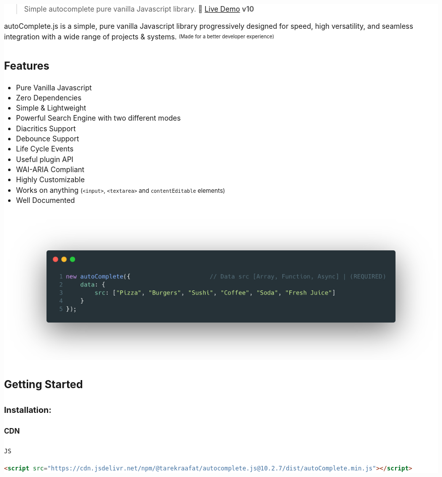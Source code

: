 > Simple autocomplete pure vanilla Javascript library. :rocket:  <a href="https://tarekraafat.github.io/autoComplete.js/demo/" target="\_blank">Live Demo</a> **v10**

autoComplete.js is a simple, pure vanilla Javascript library progressively designed for speed, high versatility, and seamless integration with a wide range of projects & systems. <sub><sup>(Made for a better developer experience)</sub></pub>

## Features

-  Pure Vanilla Javascript
-  Zero Dependencies
-  Simple & Lightweight
-  Powerful Search Engine with two different modes
-  Diacritics Support
-  Debounce Support
-  Life Cycle Events
-  Useful plugin API
-  WAI-ARIA Compliant
-  Highly Customizable
-  Works on anything <small>(`<input>`, `<textarea>` and `contentEditable` elements)</small>
-  Well Documented

[![autoComplete.js Code Example](./docs/img/autoComplete.init.png "autoComplete.js Code Example")](https://codepen.io/tarekraafat/pen/rQopdW?editors=0010)

## Getting Started

### Installation:

#### CDN

`JS`

```html
<script src="https://cdn.jsdelivr.net/npm/@tarekraafat/autocomplete.js@10.2.7/dist/autoComplete.min.js"></script>
```
